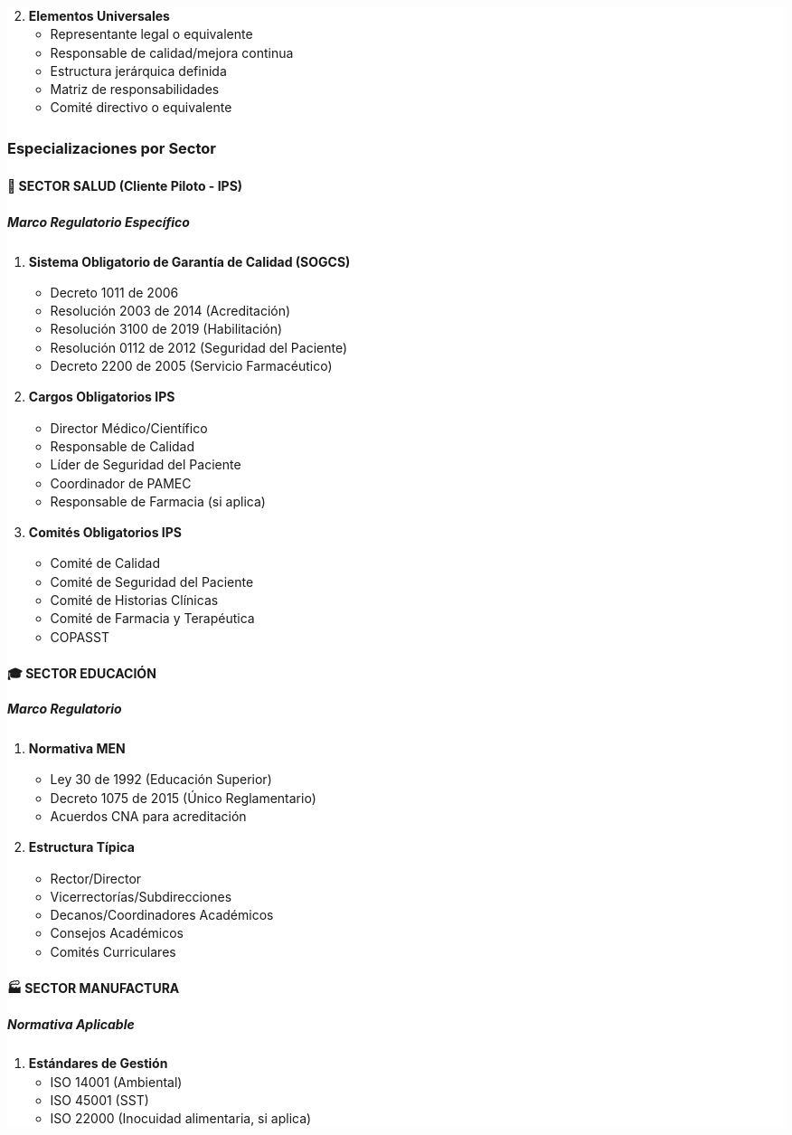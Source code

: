 2. **Elementos Universales**
   - Representante legal o equivalente
   - Responsable de calidad/mejora continua
   - Estructura jerárquica definida
   - Matriz de responsabilidades
   - Comité directivo o equivalente

### Especializaciones por Sector

#### 🏥 SECTOR SALUD (Cliente Piloto - IPS)

##### Marco Regulatorio Específico
1. **Sistema Obligatorio de Garantía de Calidad (SOGCS)**
   - Decreto 1011 de 2006
   - Resolución 2003 de 2014 (Acreditación)
   - Resolución 3100 de 2019 (Habilitación)
   - Resolución 0112 de 2012 (Seguridad del Paciente)
   - Decreto 2200 de 2005 (Servicio Farmacéutico)

2. **Cargos Obligatorios IPS**
   - Director Médico/Científico
   - Responsable de Calidad
   - Líder de Seguridad del Paciente
   - Coordinador de PAMEC
   - Responsable de Farmacia (si aplica)

3. **Comités Obligatorios IPS**
   - Comité de Calidad
   - Comité de Seguridad del Paciente
   - Comité de Historias Clínicas
   - Comité de Farmacia y Terapéutica
   - COPASST

#### 🎓 SECTOR EDUCACIÓN

##### Marco Regulatorio
1. **Normativa MEN**
   - Ley 30 de 1992 (Educación Superior)
   - Decreto 1075 de 2015 (Único Reglamentario)
   - Acuerdos CNA para acreditación

2. **Estructura Típica**
   - Rector/Director
   - Vicerrectorías/Subdirecciones
   - Decanos/Coordinadores Académicos
   - Consejos Académicos
   - Comités Curriculares

#### 🏭 SECTOR MANUFACTURA

##### Normativa Aplicable
1. **Estándares de Gestión**
   - ISO 14001 (Ambiental)
   - ISO 45001 (SST)
   - ISO 22000 (Inocuidad alimentaria, si aplica)
